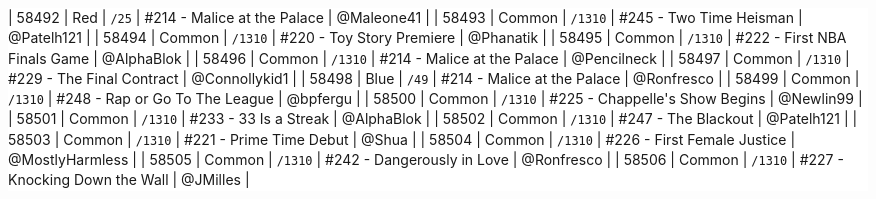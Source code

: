 | 58492 | Red | `/25` | #214 - Malice at the Palace | \@Maleone41 |
| 58493 | Common | `/1310` | #245 - Two Time Heisman | \@Patelh121 |
| 58494 | Common | `/1310` | #220 - Toy Story Premiere | \@Phanatik |
| 58495 | Common | `/1310` | #222 - First NBA Finals Game | \@AlphaBlok |
| 58496 | Common | `/1310` | #214 - Malice at the Palace | \@Pencilneck |
| 58497 | Common | `/1310` | #229 - The Final Contract | \@Connollykid1 |
| 58498 | Blue | `/49` | #214 - Malice at the Palace | \@Ronfresco |
| 58499 | Common | `/1310` | #248 - Rap or Go To The League | \@bpfergu |
| 58500 | Common | `/1310` | #225 - Chappelle&#039;s Show Begins | \@Newlin99 |
| 58501 | Common | `/1310` | #233 - 33 Is a Streak | \@AlphaBlok |
| 58502 | Common | `/1310` | #247 - The Blackout  | \@Patelh121 |
| 58503 | Common | `/1310` | #221 - Prime Time Debut  | \@Shua |
| 58504 | Common | `/1310` | #226 - First Female Justice | \@MostlyHarmless |
| 58505 | Common | `/1310` | #242 - Dangerously in Love | \@Ronfresco |
| 58506 | Common | `/1310` | #227 - Knocking Down the Wall | \@JMilles |
